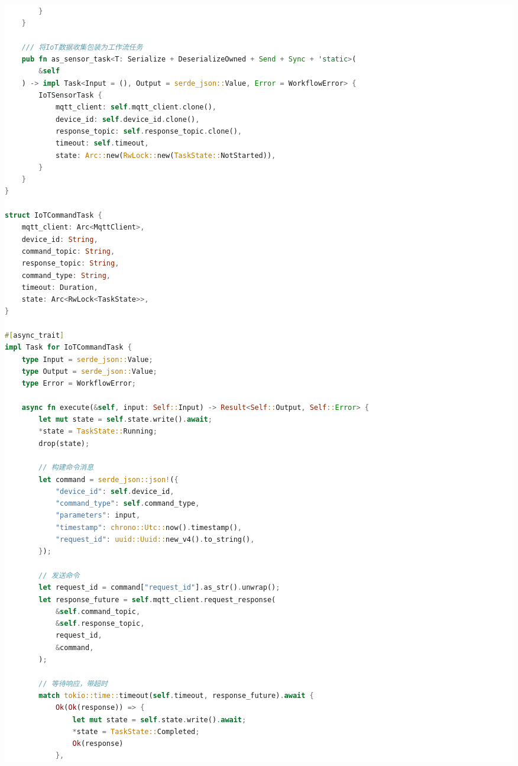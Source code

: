 ```rust
        }
    }
    
    /// 将IoT数据收集包装为工作流任务
    pub fn as_sensor_task<T: Serialize + DeserializeOwned + Send + Sync + 'static>(
        &self
    ) -> impl Task<Input = (), Output = serde_json::Value, Error = WorkflowError> {
        IoTSensorTask {
            mqtt_client: self.mqtt_client.clone(),
            device_id: self.device_id.clone(),
            response_topic: self.response_topic.clone(),
            timeout: self.timeout,
            state: Arc::new(RwLock::new(TaskState::NotStarted)),
        }
    }
}

struct IoTCommandTask {
    mqtt_client: Arc<MqttClient>,
    device_id: String,
    command_topic: String,
    response_topic: String,
    command_type: String,
    timeout: Duration,
    state: Arc<RwLock<TaskState>>,
}

#[async_trait]
impl Task for IoTCommandTask {
    type Input = serde_json::Value;
    type Output = serde_json::Value;
    type Error = WorkflowError;
    
    async fn execute(&self, input: Self::Input) -> Result<Self::Output, Self::Error> {
        let mut state = self.state.write().await;
        *state = TaskState::Running;
        drop(state);
        
        // 构建命令消息
        let command = serde_json::json!({
            "device_id": self.device_id,
            "command_type": self.command_type,
            "parameters": input,
            "timestamp": chrono::Utc::now().timestamp(),
            "request_id": uuid::Uuid::new_v4().to_string(),
        });
        
        // 发送命令
        let request_id = command["request_id"].as_str().unwrap();
        let response_future = self.mqtt_client.request_response(
            &self.command_topic,
            &self.response_topic,
            request_id,
            &command,
        );
        
        // 等待响应，带超时
        match tokio::time::timeout(self.timeout, response_future).await {
            Ok(Ok(response)) => {
                let mut state = self.state.write().await;
                *state = TaskState::Completed;
                Ok(response)
            },
```